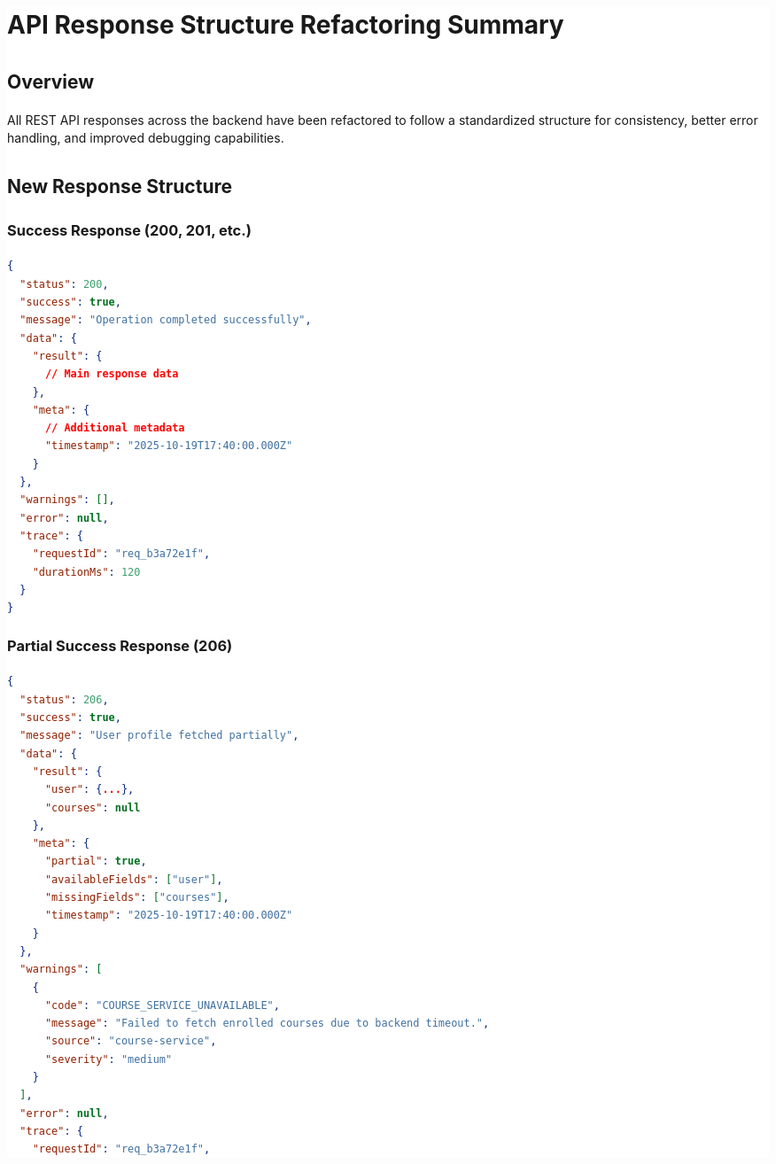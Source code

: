 # API Response Structure Refactoring Summary

## Overview
All REST API responses across the backend have been refactored to follow a standardized structure for consistency, better error handling, and improved debugging capabilities.

## New Response Structure

### Success Response (200, 201, etc.)
```json
{
  "status": 200,
  "success": true,
  "message": "Operation completed successfully",
  "data": {
    "result": {
      // Main response data
    },
    "meta": {
      // Additional metadata
      "timestamp": "2025-10-19T17:40:00.000Z"
    }
  },
  "warnings": [],
  "error": null,
  "trace": {
    "requestId": "req_b3a72e1f",
    "durationMs": 120
  }
}
```

### Partial Success Response (206)
```json
{
  "status": 206,
  "success": true,
  "message": "User profile fetched partially",
  "data": {
    "result": {
      "user": {...},
      "courses": null
    },
    "meta": {
      "partial": true,
      "availableFields": ["user"],
      "missingFields": ["courses"],
      "timestamp": "2025-10-19T17:40:00.000Z"
    }
  },
  "warnings": [
    {
      "code": "COURSE_SERVICE_UNAVAILABLE",
      "message": "Failed to fetch enrolled courses due to backend timeout.",
      "source": "course-service",
      "severity": "medium"
    }
  ],
  "error": null,
  "trace": {
    "requestId": "req_b3a72e1f",
```